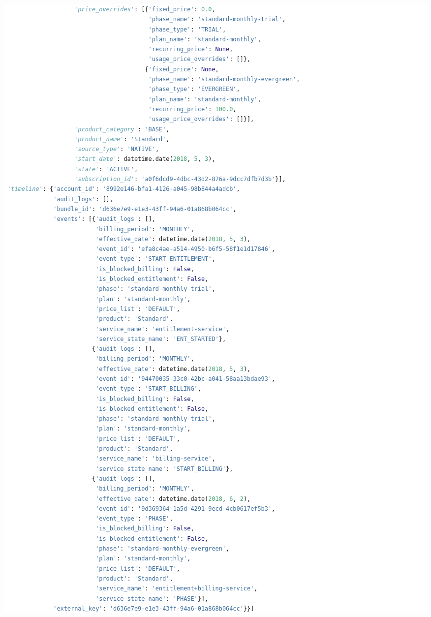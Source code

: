 ```python
                    'price_overrides': [{'fixed_price': 0.0,
                                         'phase_name': 'standard-monthly-trial',
                                         'phase_type': 'TRIAL',
                                         'plan_name': 'standard-monthly',
                                         'recurring_price': None,
                                         'usage_price_overrides': []},
                                        {'fixed_price': None,
                                         'phase_name': 'standard-monthly-evergreen',
                                         'phase_type': 'EVERGREEN',
                                         'plan_name': 'standard-monthly',
                                         'recurring_price': 100.0,
                                         'usage_price_overrides': []}],
                    'product_category': 'BASE',
                    'product_name': 'Standard',
                    'source_type': 'NATIVE',
                    'start_date': datetime.date(2018, 5, 3),
                    'state': 'ACTIVE',
                    'subscription_id': 'a0f6dcd9-4dbc-43d2-876a-9dcc7dfb7d3b'}],
 'timeline': {'account_id': '8992e146-bfa1-4126-a045-98b844a4adcb',
              'audit_logs': [],
              'bundle_id': 'd636e7e9-e1e3-43ff-94a6-01a868b064cc',
              'events': [{'audit_logs': [],
                          'billing_period': 'MONTHLY',
                          'effective_date': datetime.date(2018, 5, 3),
                          'event_id': 'efa8c4ae-a514-4950-b6f5-58f1e1d17846',
                          'event_type': 'START_ENTITLEMENT',
                          'is_blocked_billing': False,
                          'is_blocked_entitlement': False,
                          'phase': 'standard-monthly-trial',
                          'plan': 'standard-monthly',
                          'price_list': 'DEFAULT',
                          'product': 'Standard',
                          'service_name': 'entitlement-service',
                          'service_state_name': 'ENT_STARTED'},
                         {'audit_logs': [],
                          'billing_period': 'MONTHLY',
                          'effective_date': datetime.date(2018, 5, 3),
                          'event_id': '94470035-33c0-42bc-a041-58aa13bdae93',
                          'event_type': 'START_BILLING',
                          'is_blocked_billing': False,
                          'is_blocked_entitlement': False,
                          'phase': 'standard-monthly-trial',
                          'plan': 'standard-monthly',
                          'price_list': 'DEFAULT',
                          'product': 'Standard',
                          'service_name': 'billing-service',
                          'service_state_name': 'START_BILLING'},
                         {'audit_logs': [],
                          'billing_period': 'MONTHLY',
                          'effective_date': datetime.date(2018, 6, 2),
                          'event_id': '9d369364-1a5d-4291-9ecd-4cb0617ef5b3',
                          'event_type': 'PHASE',
                          'is_blocked_billing': False,
                          'is_blocked_entitlement': False,
                          'phase': 'standard-monthly-evergreen',
                          'plan': 'standard-monthly',
                          'price_list': 'DEFAULT',
                          'product': 'Standard',
                          'service_name': 'entitlement+billing-service',
                          'service_state_name': 'PHASE'}],
              'external_key': 'd636e7e9-e1e3-43ff-94a6-01a868b064cc'}}]
```
